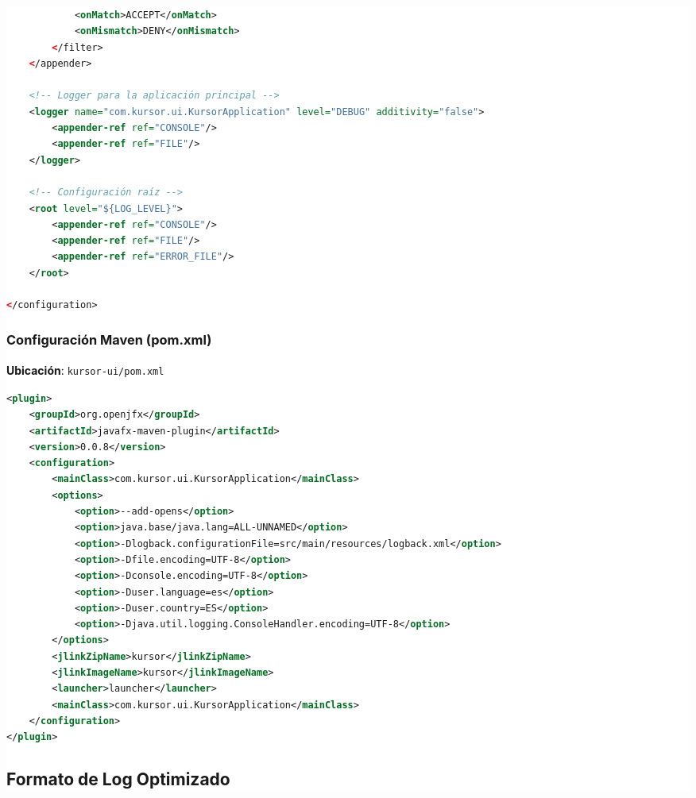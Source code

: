 ```xml
            <onMatch>ACCEPT</onMatch>
            <onMismatch>DENY</onMismatch>
        </filter>
    </appender>
    
    <!-- Logger para la aplicación principal -->
    <logger name="com.kursor.ui.KursorApplication" level="DEBUG" additivity="false">
        <appender-ref ref="CONSOLE"/>
        <appender-ref ref="FILE"/>
    </logger>
    
    <!-- Configuración raíz -->
    <root level="${LOG_LEVEL}">
        <appender-ref ref="CONSOLE"/>
        <appender-ref ref="FILE"/>
        <appender-ref ref="ERROR_FILE"/>
    </root>
    
</configuration>
```

### Configuración Maven (pom.xml)

**Ubicación**: `kursor-ui/pom.xml`

```xml
<plugin>
    <groupId>org.openjfx</groupId>
    <artifactId>javafx-maven-plugin</artifactId>
    <version>0.0.8</version>
    <configuration>
        <mainClass>com.kursor.ui.KursorApplication</mainClass>
        <options>
            <option>--add-opens</option>
            <option>java.base/java.lang=ALL-UNNAMED</option>
            <option>-Dlogback.configurationFile=src/main/resources/logback.xml</option>
            <option>-Dfile.encoding=UTF-8</option>
            <option>-Dconsole.encoding=UTF-8</option>
            <option>-Duser.language=es</option>
            <option>-Duser.country=ES</option>
            <option>-Djava.util.logging.ConsoleHandler.encoding=UTF-8</option>
        </options>
        <jlinkZipName>kursor</jlinkZipName>
        <jlinkImageName>kursor</jlinkImageName>
        <launcher>launcher</launcher>
        <mainClass>com.kursor.ui.KursorApplication</mainClass>
    </configuration>
</plugin>
```

## Formato de Log Optimizado
